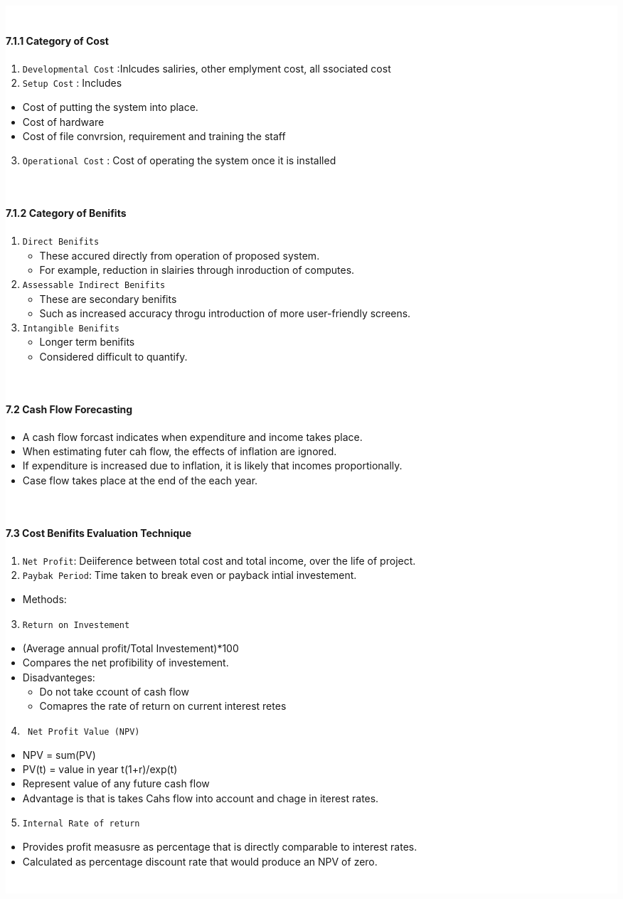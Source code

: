 <br/>

#### 7.1.1 Category of Cost
1. `Developmental Cost` :Inlcudes saliries, other emplyment cost, all ssociated cost  
2. `Setup Cost` : Includes
  + Cost of putting the system into place.
  + Cost of hardware
  + Cost of file convrsion, requirement and training the staff
3. `Operational Cost` : Cost of operating the system once it is installed

<br/>

#### 7.1.2 Category of Benifits
1. `Direct Benifits`
   + These accured directly from operation of proposed system.
   + For example, reduction in slairies through inroduction of computes.
2. `Assessable Indirect Benifits`
   + These are secondary benifits 
   + Such as increased accuracy throgu introduction of more user-friendly screens.
3. `Intangible Benifits`
   + Longer term benifits
   + Considered difficult to quantify.

<br/>

#### 7.2 Cash Flow Forecasting
+ A cash flow forcast indicates when expenditure and income takes place.
+ When estimating futer cah flow, the effects of inflation are ignored.
+ If expenditure is increased due to inflation, it is likely that incomes proportionally.
+  Case flow takes place at the end of the each year.

<br/>

#### 7.3 Cost Benifits Evaluation Technique
1. `Net Profit`: Deiiference between total cost and total income, over the life of project.
2. `Paybak Period`: Time taken to break even or payback intial investement.
+ Methods:
3. `Return on Investement`
  + (Average annual profit/Total Investement)*100
  + Compares the net profibility of investement.
  + Disadvanteges: 
    + Do not take ccount of cash flow
    + Comapres the rate of return on current interest retes
4. ` Net Profit Value (NPV)`
  + NPV = sum(PV)
  + PV(t) = value in year t(1+r)/exp(t) 
  + Represent value of any future cash flow
  + Advantage is that is takes Cahs flow into account and chage in iterest rates.
5. `Internal Rate of return`
  + Provides profit measusre as percentage that is directly comparable to interest rates.
  + Calculated as percentage discount rate that would produce an NPV of zero.

<br/>
